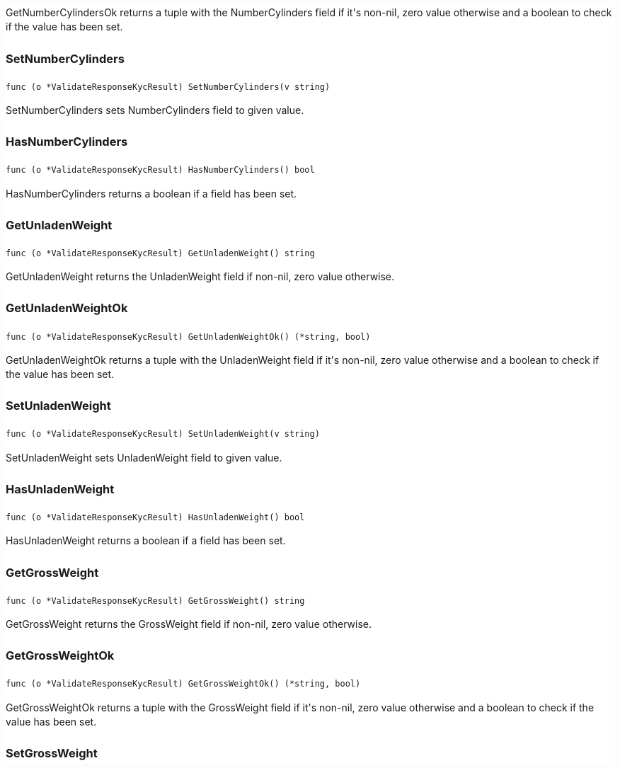 GetNumberCylindersOk returns a tuple with the NumberCylinders field if it's non-nil, zero value otherwise
and a boolean to check if the value has been set.

### SetNumberCylinders

`func (o *ValidateResponseKycResult) SetNumberCylinders(v string)`

SetNumberCylinders sets NumberCylinders field to given value.

### HasNumberCylinders

`func (o *ValidateResponseKycResult) HasNumberCylinders() bool`

HasNumberCylinders returns a boolean if a field has been set.

### GetUnladenWeight

`func (o *ValidateResponseKycResult) GetUnladenWeight() string`

GetUnladenWeight returns the UnladenWeight field if non-nil, zero value otherwise.

### GetUnladenWeightOk

`func (o *ValidateResponseKycResult) GetUnladenWeightOk() (*string, bool)`

GetUnladenWeightOk returns a tuple with the UnladenWeight field if it's non-nil, zero value otherwise
and a boolean to check if the value has been set.

### SetUnladenWeight

`func (o *ValidateResponseKycResult) SetUnladenWeight(v string)`

SetUnladenWeight sets UnladenWeight field to given value.

### HasUnladenWeight

`func (o *ValidateResponseKycResult) HasUnladenWeight() bool`

HasUnladenWeight returns a boolean if a field has been set.

### GetGrossWeight

`func (o *ValidateResponseKycResult) GetGrossWeight() string`

GetGrossWeight returns the GrossWeight field if non-nil, zero value otherwise.

### GetGrossWeightOk

`func (o *ValidateResponseKycResult) GetGrossWeightOk() (*string, bool)`

GetGrossWeightOk returns a tuple with the GrossWeight field if it's non-nil, zero value otherwise
and a boolean to check if the value has been set.

### SetGrossWeight
